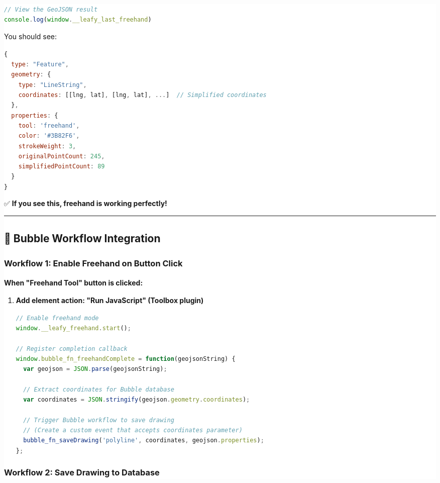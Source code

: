 ```javascript
// View the GeoJSON result
console.log(window.__leafy_last_freehand)
```

You should see:
```javascript
{
  type: "Feature",
  geometry: {
    type: "LineString",
    coordinates: [[lng, lat], [lng, lat], ...]  // Simplified coordinates
  },
  properties: {
    tool: 'freehand',
    color: '#3B82F6',
    strokeWeight: 3,
    originalPointCount: 245,
    simplifiedPointCount: 89
  }
}
```

✅ **If you see this, freehand is working perfectly!**

---

## 🔌 Bubble Workflow Integration

### Workflow 1: Enable Freehand on Button Click

**When "Freehand Tool" button is clicked:**

1. **Add element action: "Run JavaScript" (Toolbox plugin)**

   ```javascript
   // Enable freehand mode
   window.__leafy_freehand.start();

   // Register completion callback
   window.bubble_fn_freehandComplete = function(geojsonString) {
     var geojson = JSON.parse(geojsonString);

     // Extract coordinates for Bubble database
     var coordinates = JSON.stringify(geojson.geometry.coordinates);

     // Trigger Bubble workflow to save drawing
     // (Create a custom event that accepts coordinates parameter)
     bubble_fn_saveDrawing('polyline', coordinates, geojson.properties);
   };
   ```

### Workflow 2: Save Drawing to Database
